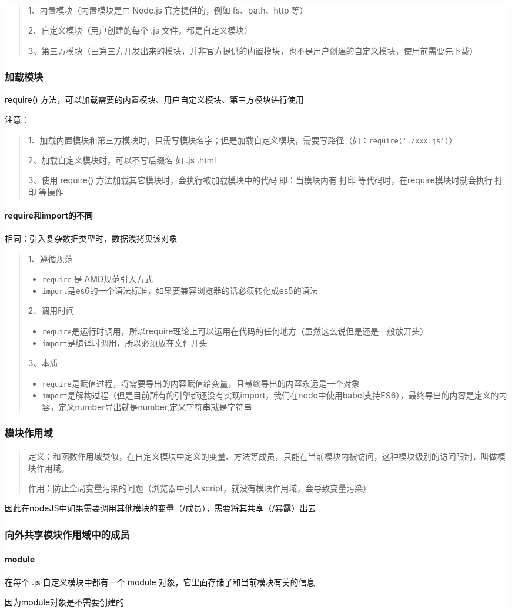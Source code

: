 > 1、内置模块（内置模块是由 Node.js 官方提供的，例如 fs、path、http 等）
>
> 2、自定义模块（用户创建的每个 .js 文件，都是自定义模块）
>
> 3、第三方模块（由第三方开发出来的模块，并非官方提供的内置模块，也不是用户创建的自定义模块，使用前需要先下载）

### 加载模块

require() 方法，可以加载需要的内置模块、用户自定义模块、第三方模块进行使用

注意：

> 1、加载内置模块和第三方模块时，只需写模块名字；但是加载自定义模块，需要写路径（如：`require('./xxx.js')`）
>
> 2、加载自定义模块时，可以不写后缀名 如 .js .html 
>
> 3、使用 require() 方法加载其它模块时，会执行被加载模块中的代码
> 即：当模块内有 打印 等代码时，在require模块时就会执行 打印 等操作

#### require和import的不同

相同：引入复杂数据类型时，数据浅拷贝该对象

> 1、遵循规范
>
> - `require` 是 AMD规范引入方式
> - `import`是es6的一个语法标准，如果要兼容浏览器的话必须转化成es5的语法
>
> 2、调用时间
>
> - `require`是运行时调用，所以require理论上可以运用在代码的任何地方（虽然这么说但是还是一般放开头）
> - `import`是编译时调用，所以必须放在文件开头
>
> 3、本质
>
> - `require`是赋值过程，将需要导出的内容赋值给变量，且最终导出的内容永远是一个对象
> - `import`是解构过程（但是目前所有的引擎都还没有实现import，我们在node中使用babel支持ES6），最终导出的内容是定义的内容，定义number导出就是number,定义字符串就是字符串

### 模块作用域

> 定义：和函数作用域类似，在自定义模块中定义的变量、方法等成员，只能在当前模块内被访问，这种模块级别的访问限制，叫做模块作用域。
>
> 作用：防止全局变量污染的问题（浏览器中引入script，就没有模块作用域，会导致变量污染）

因此在nodeJS中如果需要调用其他模块的变量（/成员），需要将其共享（/暴露）出去

### 向外共享模块作用域中的成员

#### module

在每个 .js 自定义模块中都有一个 module 对象，它里面存储了和当前模块有关的信息

因为module对象是不需要创建的
